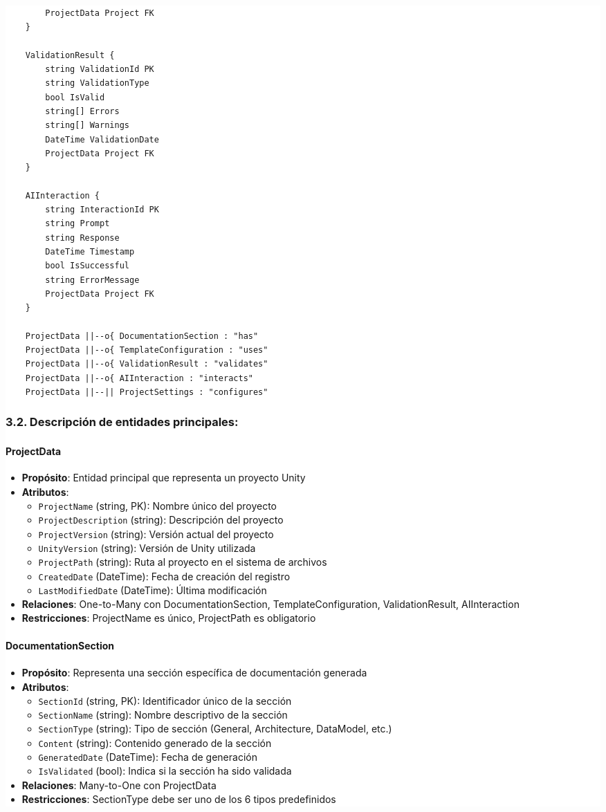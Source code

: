 ```mermaid
        ProjectData Project FK
    }
    
    ValidationResult {
        string ValidationId PK
        string ValidationType
        bool IsValid
        string[] Errors
        string[] Warnings
        DateTime ValidationDate
        ProjectData Project FK
    }
    
    AIInteraction {
        string InteractionId PK
        string Prompt
        string Response
        DateTime Timestamp
        bool IsSuccessful
        string ErrorMessage
        ProjectData Project FK
    }
    
    ProjectData ||--o{ DocumentationSection : "has"
    ProjectData ||--o{ TemplateConfiguration : "uses"
    ProjectData ||--o{ ValidationResult : "validates"
    ProjectData ||--o{ AIInteraction : "interacts"
    ProjectData ||--|| ProjectSettings : "configures"
```

### **3.2. Descripción de entidades principales:**

#### **ProjectData**
- **Propósito**: Entidad principal que representa un proyecto Unity
- **Atributos**:
  - `ProjectName` (string, PK): Nombre único del proyecto
  - `ProjectDescription` (string): Descripción del proyecto
  - `ProjectVersion` (string): Versión actual del proyecto
  - `UnityVersion` (string): Versión de Unity utilizada
  - `ProjectPath` (string): Ruta al proyecto en el sistema de archivos
  - `CreatedDate` (DateTime): Fecha de creación del registro
  - `LastModifiedDate` (DateTime): Última modificación
- **Relaciones**: One-to-Many con DocumentationSection, TemplateConfiguration, ValidationResult, AIInteraction
- **Restricciones**: ProjectName es único, ProjectPath es obligatorio

#### **DocumentationSection**
- **Propósito**: Representa una sección específica de documentación generada
- **Atributos**:
  - `SectionId` (string, PK): Identificador único de la sección
  - `SectionName` (string): Nombre descriptivo de la sección
  - `SectionType` (string): Tipo de sección (General, Architecture, DataModel, etc.)
  - `Content` (string): Contenido generado de la sección
  - `GeneratedDate` (DateTime): Fecha de generación
  - `IsValidated` (bool): Indica si la sección ha sido validada
- **Relaciones**: Many-to-One con ProjectData
- **Restricciones**: SectionType debe ser uno de los 6 tipos predefinidos
